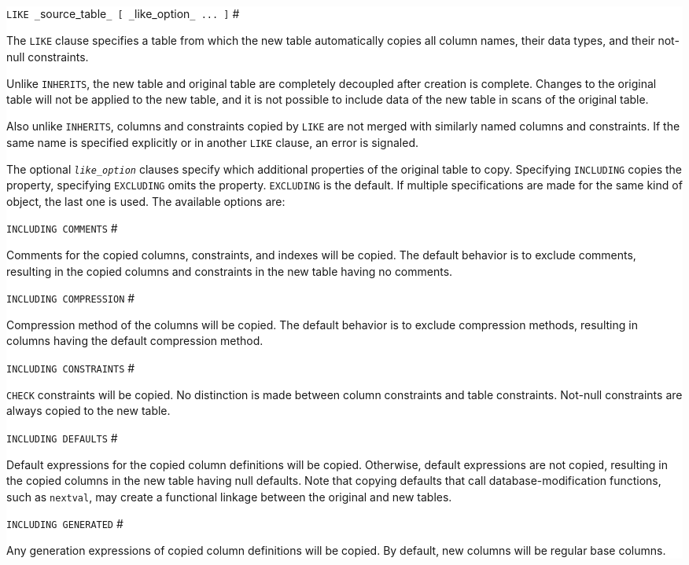 `LIKE _`source_table`_ [ _`like_option`_ ... ]` #

    

The `LIKE` clause specifies a table from which the new table automatically
copies all column names, their data types, and their not-null constraints.

Unlike `INHERITS`, the new table and original table are completely decoupled
after creation is complete. Changes to the original table will not be applied
to the new table, and it is not possible to include data of the new table in
scans of the original table.

Also unlike `INHERITS`, columns and constraints copied by `LIKE` are not
merged with similarly named columns and constraints. If the same name is
specified explicitly or in another `LIKE` clause, an error is signaled.

The optional _`like_option`_ clauses specify which additional properties of
the original table to copy. Specifying `INCLUDING` copies the property,
specifying `EXCLUDING` omits the property. `EXCLUDING` is the default. If
multiple specifications are made for the same kind of object, the last one is
used. The available options are:

`INCLUDING COMMENTS` #

    

Comments for the copied columns, constraints, and indexes will be copied. The
default behavior is to exclude comments, resulting in the copied columns and
constraints in the new table having no comments.

`INCLUDING COMPRESSION` #

    

Compression method of the columns will be copied. The default behavior is to
exclude compression methods, resulting in columns having the default
compression method.

`INCLUDING CONSTRAINTS` #

    

`CHECK` constraints will be copied. No distinction is made between column
constraints and table constraints. Not-null constraints are always copied to
the new table.

`INCLUDING DEFAULTS` #

    

Default expressions for the copied column definitions will be copied.
Otherwise, default expressions are not copied, resulting in the copied columns
in the new table having null defaults. Note that copying defaults that call
database-modification functions, such as `nextval`, may create a functional
linkage between the original and new tables.

`INCLUDING GENERATED` #

    

Any generation expressions of copied column definitions will be copied. By
default, new columns will be regular base columns.
